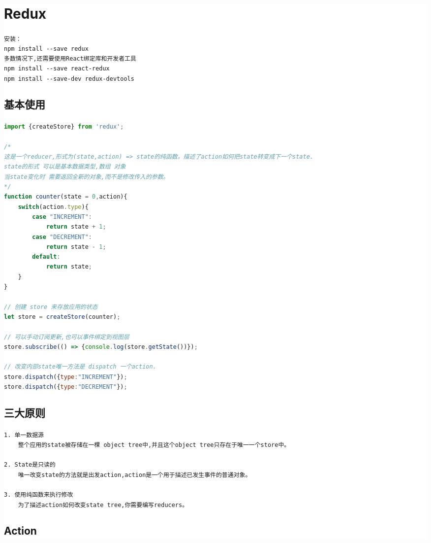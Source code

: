 # Redux
    
    安装：
    npm install --save redux
    多数情况下,还需要使用React绑定库和开发者工具
    npm install --save react-redux
    npm install --save-dev redux-devtools

## 基本使用
```js
import {createStore} from 'redux';

/*
这是一个reducer,形式为(state,action) => state的纯函数。描述了action如何把state转变成下一个state.
state的形式 可以是基本数据类型,数组 对象
当state变化时 需要返回全新的对象,而不是修改传入的参数。
*/ 
function counter(state = 0,action){
    switch(action.type){
        case "INCREMENT":
            return state + 1;
        case "DECREMENT":
            return state - 1;
        default:
            return state;
    }
}

// 创建 store 来存放应用的状态
let store = createStore(counter);

// 可以手动订阅更新,也可以事件绑定到视图层
store.subscribe(() => {console.log(store.getState())});

// 改变内部state唯一方法是 dispatch 一个action.
store.dispatch({type:"INCREMENT"});
store.dispatch({type:"DECREMENT"});
```

## 三大原则

    1. 单一数据源
        整个应用的state被存储在一棵 object tree中,并且这个object tree只存在于唯一一个store中。
    
    2. State是只读的
        唯一改变state的方法就是出发action,action是一个用于描述已发生事件的普通对象。
        
    3. 使用纯函数来执行修改
        为了描述action如何改变state tree,你需要编写reducers。
        
## Action
